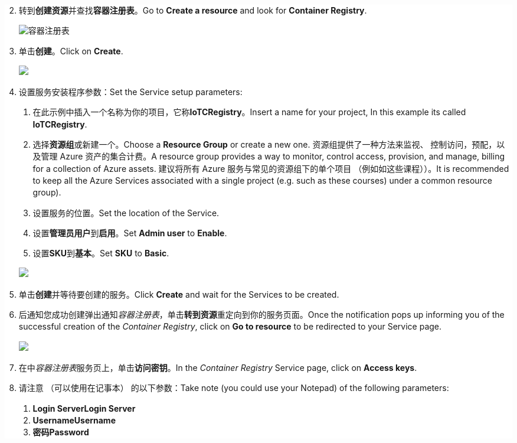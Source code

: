 2. <span data-ttu-id="a1f1b-199">转到**创建资源**并查找**容器注册表**。</span><span class="sxs-lookup"><span data-stu-id="a1f1b-199">Go to **Create a resource** and look for **Container Registry**.</span></span>

    ![容器注册表](images/AzureLabs-Lab313-05.png)

3. <span data-ttu-id="a1f1b-201">单击**创建**。</span><span class="sxs-lookup"><span data-stu-id="a1f1b-201">Click on **Create**.</span></span>

    ![](images/AzureLabs-Lab313-06.png)

4. <span data-ttu-id="a1f1b-202">设置服务安装程序参数：</span><span class="sxs-lookup"><span data-stu-id="a1f1b-202">Set the Service setup parameters:</span></span>

    1. <span data-ttu-id="a1f1b-203">在此示例中插入一个名称为你的项目，它称**IoTCRegistry**。</span><span class="sxs-lookup"><span data-stu-id="a1f1b-203">Insert a name for your project, In this example its called **IoTCRegistry**.</span></span>

    2. <span data-ttu-id="a1f1b-204">选择**资源组**或新建一个。</span><span class="sxs-lookup"><span data-stu-id="a1f1b-204">Choose a **Resource Group** or create a new one.</span></span> <span data-ttu-id="a1f1b-205">资源组提供了一种方法来监视、 控制访问，预配，以及管理 Azure 资产的集合计费。</span><span class="sxs-lookup"><span data-stu-id="a1f1b-205">A resource group provides a way to monitor, control access, provision, and manage, billing for a collection of Azure assets.</span></span> <span data-ttu-id="a1f1b-206">建议将所有 Azure 服务与常见的资源组下的单个项目 （例如如这些课程））。</span><span class="sxs-lookup"><span data-stu-id="a1f1b-206">It is recommended to keep all the Azure Services associated with a single project (e.g. such as these courses) under a common resource group).</span></span>

    3. <span data-ttu-id="a1f1b-207">设置服务的位置。</span><span class="sxs-lookup"><span data-stu-id="a1f1b-207">Set the location of the Service.</span></span>

    4. <span data-ttu-id="a1f1b-208">设置**管理员用户**到**启用**。</span><span class="sxs-lookup"><span data-stu-id="a1f1b-208">Set **Admin user** to **Enable**.</span></span>

    5. <span data-ttu-id="a1f1b-209">设置**SKU**到**基本**。</span><span class="sxs-lookup"><span data-stu-id="a1f1b-209">Set **SKU** to **Basic**.</span></span> 

    ![](images/AzureLabs-Lab313-07.png)

5. <span data-ttu-id="a1f1b-210">单击**创建**并等待要创建的服务。</span><span class="sxs-lookup"><span data-stu-id="a1f1b-210">Click **Create** and wait for the Services to be created.</span></span> 

6. <span data-ttu-id="a1f1b-211">后通知您成功创建弹出通知*容器注册表*，单击**转到资源**重定向到你的服务页面。</span><span class="sxs-lookup"><span data-stu-id="a1f1b-211">Once the notification pops up informing you of the successful creation of the *Container Registry*, click on **Go to resource** to be redirected to your Service page.</span></span>

    ![](images/AzureLabs-Lab313-08.png)

7. <span data-ttu-id="a1f1b-212">在中*容器注册表*服务页上，单击**访问密钥**。</span><span class="sxs-lookup"><span data-stu-id="a1f1b-212">In the *Container Registry* Service page, click on **Access keys**.</span></span>

8. <span data-ttu-id="a1f1b-213">请注意 （可以使用在记事本） 的以下参数：</span><span class="sxs-lookup"><span data-stu-id="a1f1b-213">Take note (you could use your Notepad) of the following parameters:</span></span>
    1. <span data-ttu-id="a1f1b-214">**Login Server**</span><span class="sxs-lookup"><span data-stu-id="a1f1b-214">**Login Server**</span></span>
    2. <span data-ttu-id="a1f1b-215">**Username**</span><span class="sxs-lookup"><span data-stu-id="a1f1b-215">**Username**</span></span>
    3. <span data-ttu-id="a1f1b-216">**密码**</span><span class="sxs-lookup"><span data-stu-id="a1f1b-216">**Password**</span></span>
